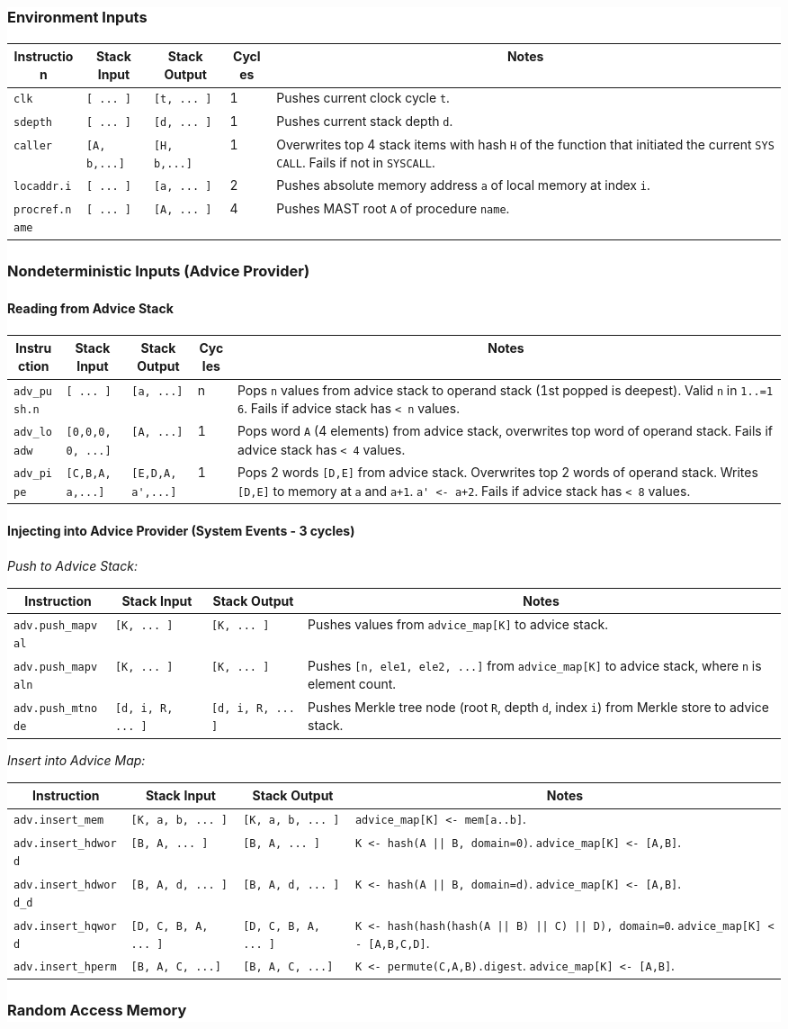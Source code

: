 ### Environment Inputs

| Instruction        | Stack Input | Stack Output | Cycles | Notes                                                                                                        |
| ------------------ | ----------- | ------------ | ------ | ------------------------------------------------------------------------------------------------------------ |
| `clk`              | `[ ... ]`   | `[t, ... ]`  | 1      | Pushes current clock cycle `t`.                                                                              |
| `sdepth`           | `[ ... ]`   | `[d, ... ]`  | 1      | Pushes current stack depth `d`.                                                                              |
| `caller`           | `[A, b,...]`| `[H, b,...]` | 1      | Overwrites top 4 stack items with hash `H` of the function that initiated the current `SYSCALL`. Fails if not in `SYSCALL`. |
| `locaddr.i`        | `[ ... ]`   | `[a, ... ]`  | 2      | Pushes absolute memory address `a` of local memory at index `i`.                                              |
| `procref.name`     | `[ ... ]`   | `[A, ... ]`  | 4      | Pushes MAST root `A` of procedure `name`.                                                                    |

### Nondeterministic Inputs (Advice Provider)

#### Reading from Advice Stack

| Instruction      | Stack Input        | Stack Output     | Cycles | Notes                                                                                                                                                              |
| ---------------- | ------------------ | ---------------- | ------ | ------------------------------------------------------------------------------------------------------------------------------------------------------------------ |
| `adv_push.n`     | `[ ... ]`          | `[a, ...]`       | n      | Pops `n` values from advice stack to operand stack (1st popped is deepest). Valid `n` in `1..=16`. Fails if advice stack has `< n` values.                        |
| `adv_loadw`      | `[0,0,0,0, ...]`   | `[A, ...]`       | 1      | Pops word `A` (4 elements) from advice stack, overwrites top word of operand stack. Fails if advice stack has `< 4` values.                                       |
| `adv_pipe`       | `[C,B,A,a,...]`    | `[E,D,A,a',...]` | 1      | Pops 2 words `[D,E]` from advice stack. Overwrites top 2 words of operand stack. Writes `[D,E]` to memory at `a` and `a+1`. `a' <- a+2`. Fails if advice stack has `< 8` values. |

#### Injecting into Advice Provider (System Events - 3 cycles)

*Push to Advice Stack:*

| Instruction          | Stack Input                | Stack Output              | Notes                                                                                                                                   |
| -------------------- | -------------------------- | -------------------------- | --------------------------------------------------------------------------------------------------------------------------------------- |
| `adv.push_mapval`    | `[K, ... ]`                | `[K, ... ]`                | Pushes values from `advice_map[K]` to advice stack.                                                                                     |
| `adv.push_mapvaln`   | `[K, ... ]`                | `[K, ... ]`                | Pushes `[n, ele1, ele2, ...]` from `advice_map[K]` to advice stack, where `n` is element count.                                        |
| `adv.push_mtnode`    | `[d, i, R, ... ]`          | `[d, i, R, ... ]`          | Pushes Merkle tree node (root `R`, depth `d`, index `i`) from Merkle store to advice stack.                                           |

*Insert into Advice Map:*

| Instruction           | Stack Input          | Stack Output         | Notes                                                                                    |
| --------------------- | -------------------- | -------------------- | ---------------------------------------------------------------------------------------- |
| `adv.insert_mem`      | `[K, a, b, ... ]`    | `[K, a, b, ... ]`    | `advice_map[K] <- mem[a..b]`.                                                            |
| `adv.insert_hdword`   | `[B, A, ... ]`       | `[B, A, ... ]`       | `K <- hash(A \|\| B, domain=0)`. `advice_map[K] <- [A,B]`.                               |
| `adv.insert_hdword_d` | `[B, A, d, ... ]`    | `[B, A, d, ... ]`    | `K <- hash(A \|\| B, domain=d)`. `advice_map[K] <- [A,B]`.                               |
| `adv.insert_hqword`   | `[D, C, B, A, ... ]` | `[D, C, B, A, ... ]` | `K <- hash(hash(hash(A \|\| B) \|\| C) \|\| D), domain=0`. `advice_map[K] <- [A,B,C,D]`. |
| `adv.insert_hperm`    | `[B, A, C, ...]`     | `[B, A, C, ...]`     | `K <- permute(C,A,B).digest`. `advice_map[K] <- [A,B]`.                                  |

### Random Access Memory
